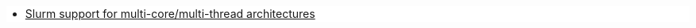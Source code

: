 
* [Slurm support for multi-core/multi-thread architectures](https://slurm.schedmd.com/mc_support.html)






















